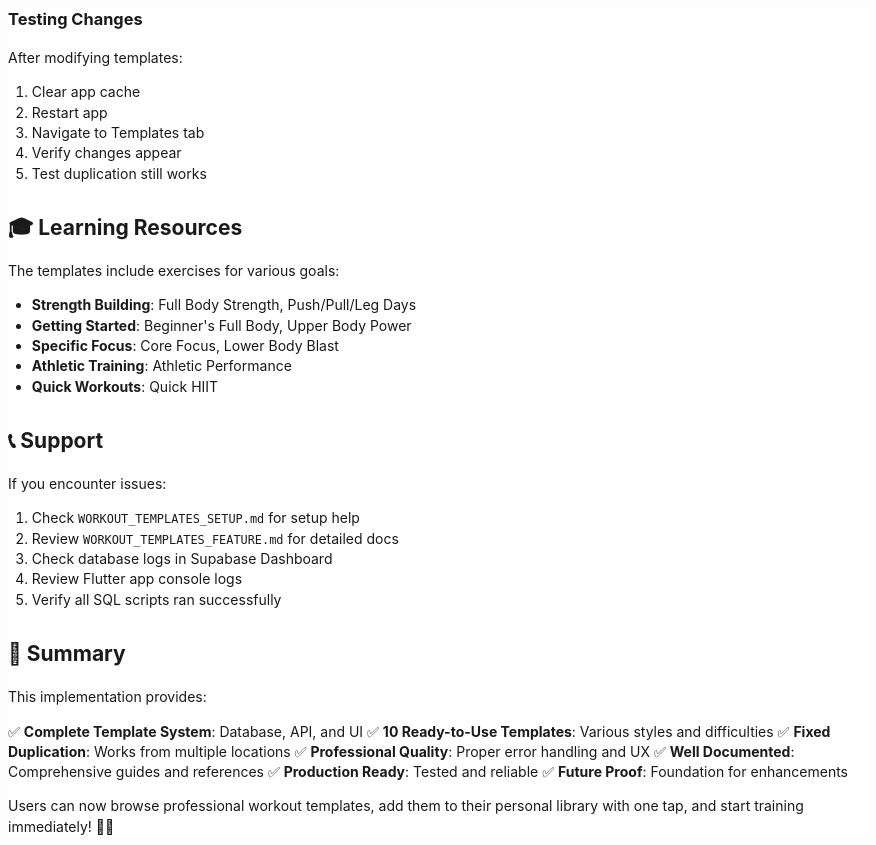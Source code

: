 ### Testing Changes

After modifying templates:

1. Clear app cache
2. Restart app
3. Navigate to Templates tab
4. Verify changes appear
5. Test duplication still works

## 🎓 Learning Resources

The templates include exercises for various goals:

- **Strength Building**: Full Body Strength, Push/Pull/Leg Days
- **Getting Started**: Beginner's Full Body, Upper Body Power
- **Specific Focus**: Core Focus, Lower Body Blast
- **Athletic Training**: Athletic Performance
- **Quick Workouts**: Quick HIIT

## 📞 Support

If you encounter issues:

1. Check `WORKOUT_TEMPLATES_SETUP.md` for setup help
2. Review `WORKOUT_TEMPLATES_FEATURE.md` for detailed docs
3. Check database logs in Supabase Dashboard
4. Review Flutter app console logs
5. Verify all SQL scripts ran successfully

## 🎯 Summary

This implementation provides:

✅ **Complete Template System**: Database, API, and UI
✅ **10 Ready-to-Use Templates**: Various styles and difficulties
✅ **Fixed Duplication**: Works from multiple locations
✅ **Professional Quality**: Proper error handling and UX
✅ **Well Documented**: Comprehensive guides and references
✅ **Production Ready**: Tested and reliable
✅ **Future Proof**: Foundation for enhancements

Users can now browse professional workout templates, add them to their personal library with one tap, and start training immediately! 🎉💪

